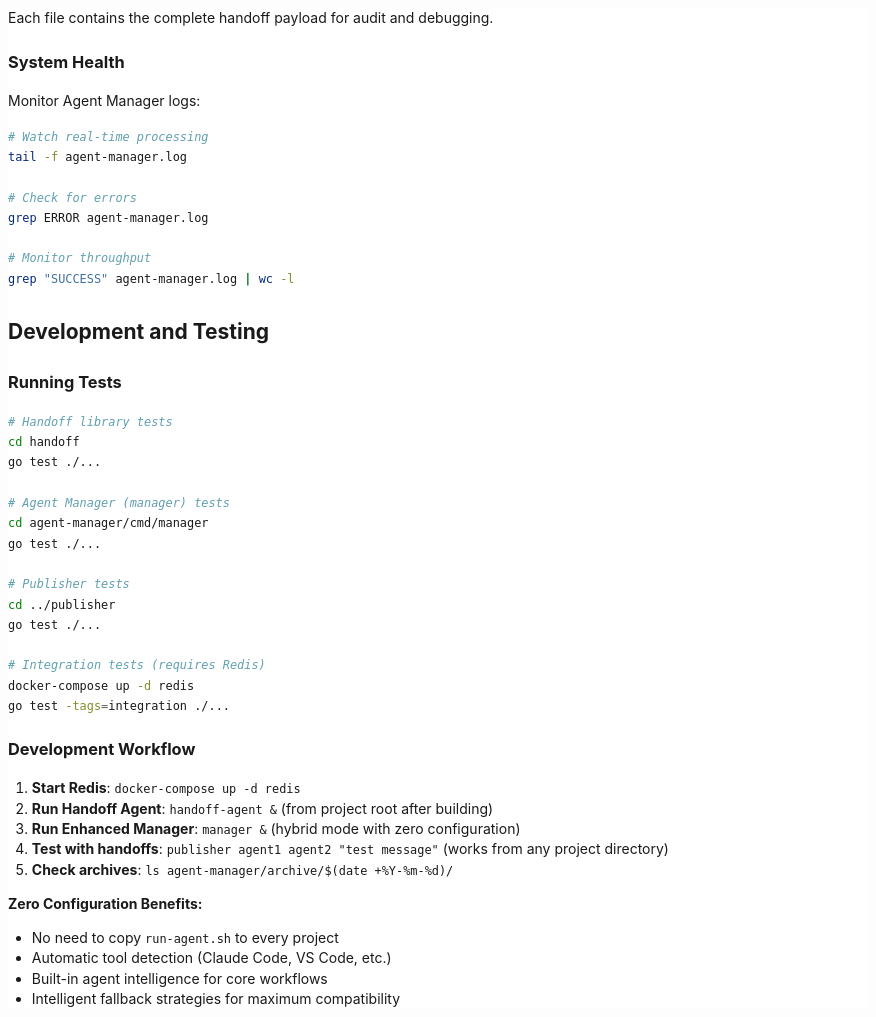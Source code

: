 Each file contains the complete handoff payload for audit and debugging.

### System Health

Monitor Agent Manager logs:

```bash
# Watch real-time processing
tail -f agent-manager.log

# Check for errors
grep ERROR agent-manager.log

# Monitor throughput
grep "SUCCESS" agent-manager.log | wc -l
```

## Development and Testing

### Running Tests

```bash
# Handoff library tests
cd handoff
go test ./...

# Agent Manager (manager) tests
cd agent-manager/cmd/manager
go test ./...

# Publisher tests
cd ../publisher
go test ./...

# Integration tests (requires Redis)
docker-compose up -d redis
go test -tags=integration ./...
```

### Development Workflow

1. **Start Redis**: `docker-compose up -d redis`
2. **Run Handoff Agent**: `handoff-agent &` (from project root after building)
3. **Run Enhanced Manager**: `manager &` (hybrid mode with zero configuration)
4. **Test with handoffs**: `publisher agent1 agent2 "test message"` (works from any project directory)
5. **Check archives**: `ls agent-manager/archive/$(date +%Y-%m-%d)/`

**Zero Configuration Benefits:**
- No need to copy `run-agent.sh` to every project
- Automatic tool detection (Claude Code, VS Code, etc.)
- Built-in agent intelligence for core workflows
- Intelligent fallback strategies for maximum compatibility
